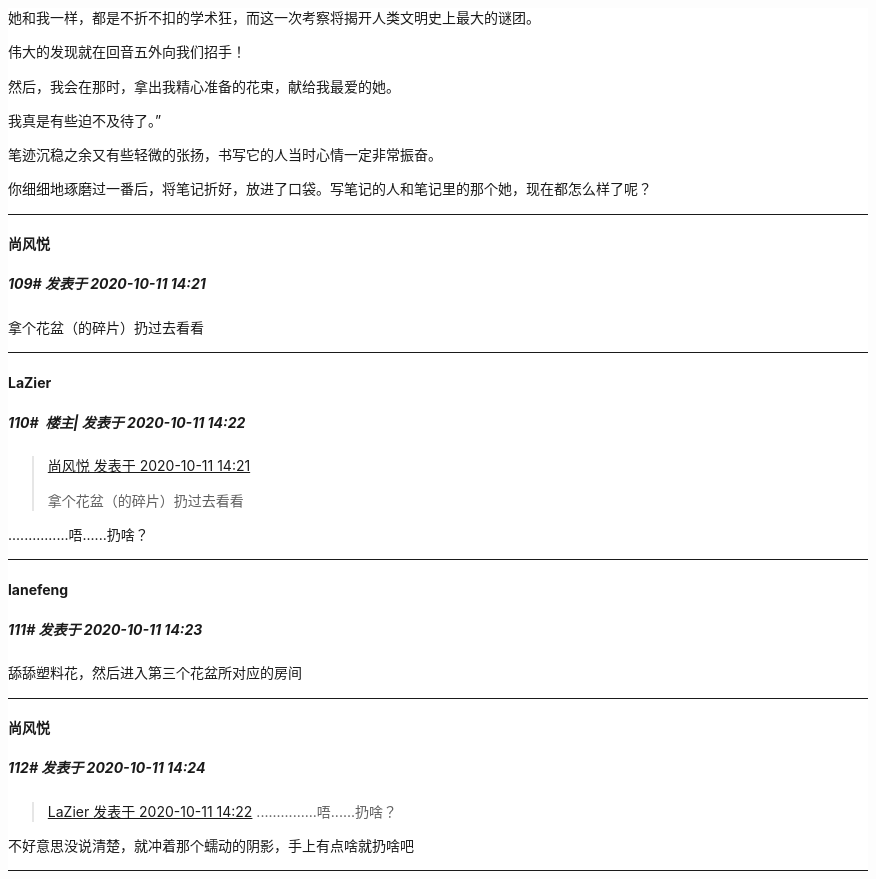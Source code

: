 她和我一样，都是不折不扣的学术狂，而这一次考察将揭开人类文明史上最大的谜团。


伟大的发现就在回音五外向我们招手！


然后，我会在那时，拿出我精心准备的花束，献给我最爱的她。


我真是有些迫不及待了。”


笔迹沉稳之余又有些轻微的张扬，书写它的人当时心情一定非常振奋。


你细细地琢磨过一番后，将笔记折好，放进了口袋。写笔记的人和笔记里的那个她，现在都怎么样了呢？


-----

####  尚风悦  
##### 109#       发表于 2020-10-11 14:21


拿个花盆（的碎片）扔过去看看


-----

####  LaZier  
##### 110#         楼主| 发表于 2020-10-11 14:22


<blockquote><a href="httphttps://bbs.saraba1st.com/2b/forum.php?mod=redirect&amp;goto=findpost&amp;pid=49018615&amp;ptid=1964133" target="_blank">尚风悦 发表于 2020-10-11 14:21</a>

拿个花盆（的碎片）扔过去看看</blockquote>
...............唔......扔啥？


-----

####  lanefeng  
##### 111#       发表于 2020-10-11 14:23


舔舔塑料花，然后进入第三个花盆所对应的房间


-----

####  尚风悦  
##### 112#       发表于 2020-10-11 14:24


<blockquote><a href="httphttps://bbs.saraba1st.com/2b/forum.php?mod=redirect&amp;goto=findpost&amp;pid=49018630&amp;ptid=1964133" target="_blank">LaZier 发表于 2020-10-11 14:22</a>
...............唔......扔啥？</blockquote>
不好意思没说清楚，就冲着那个蠕动的阴影，手上有点啥就扔啥吧


-----
